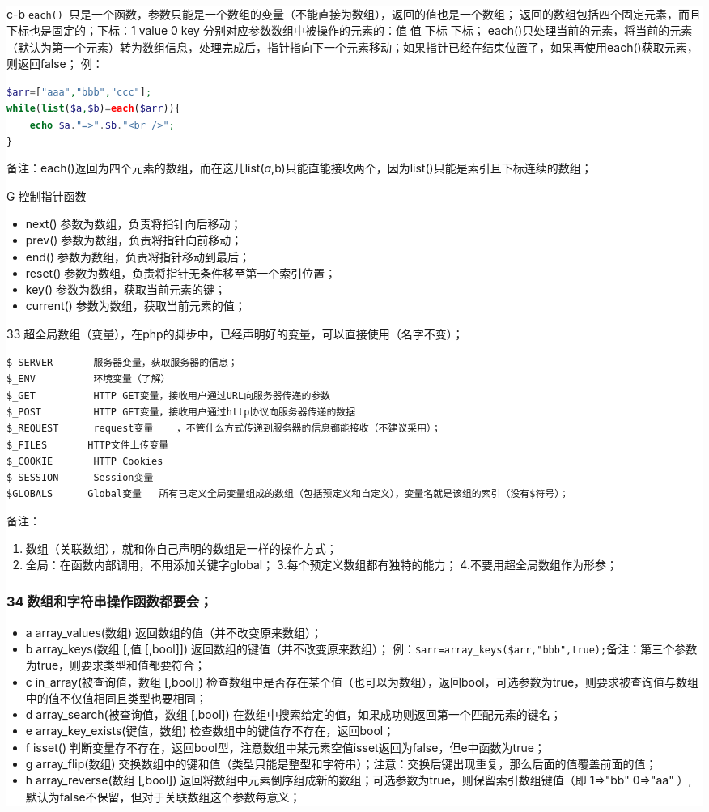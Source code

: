 c-b `each() `只是一个函数，参数只能是一个数组的变量（不能直接为数组），返回的值也是一个数组；
   返回的数组包括四个固定元素，而且下标也是固定的；下标：1  value  0 key  分别对应参数数组中被操作的元素的：值   值   下标   下标；
   each()只处理当前的元素，将当前的元素（默认为第一个元素）转为数组信息，处理完成后，指针指向下一个元素移动；如果指针已经在结束位置了，如果再使用each()获取元素，则返回false；
例：
```php
$arr=["aaa","bbb","ccc"];
while(list($a,$b)=each($arr)){
	echo $a."=>".$b."<br />";
}
```

备注：each()返回为四个元素的数组，而在这儿list($a,$b)只能直能接收两个，因为list()只能是索引且下标连续的数组；

G 控制指针函数

- next() 参数为数组，负责将指针向后移动；
- prev()  参数为数组，负责将指针向前移动；
- end()  参数为数组，负责将指针移动到最后；
- reset() 参数为数组，负责将指针无条件移至第一个索引位置；
- key() 参数为数组，获取当前元素的键；
- current() 参数为数组，获取当前元素的值；

33 超全局数组（变量），在php的脚步中，已经声明好的变量，可以直接使用（名字不变）；

```
$_SERVER       服务器变量，获取服务器的信息；
$_ENV          环境变量（了解）
$_GET          HTTP GET变量，接收用户通过URL向服务器传递的参数
$_POST         HTTP GET变量，接收用户通过http协议向服务器传递的数据
$_REQUEST      request变量    ，不管什么方式传递到服务器的信息都能接收（不建议采用）；
$_FILES	      HTTP文件上传变量
$_COOKIE       HTTP Cookies
$_SESSION      Session变量
$GLOBALS      Global变量   所有已定义全局变量组成的数组（包括预定义和自定义），变量名就是该组的索引（没有$符号）；
```

备注：
1. 数组（关联数组），就和你自己声明的数组是一样的操作方式；
2. 全局：在函数内部调用，不用添加关键字global；
3.每个预定义数组都有独特的能力；
4.不要用超全局数组作为形参；

### 34 数组和字符串操作函数都要会；
- a     array_values(数组) 返回数组的值（并不改变原来数组）；
- b     array_keys(数组 [,值 [,bool]]) 返回数组的键值（并不改变原来数组）；
        例：`$arr=array_keys($arr,"bbb",true);`备注：第三个参数为true，则要求类型和值都要符合；
- c     in_array(被查询值，数组 [,bool])      检查数组中是否存在某个值（也可以为数组），返回bool，可选参数为true，则要求被查询值与数组中的值不仅值相同且类型也要相同；
- d     array_search(被查询值，数组 [,bool])   在数组中搜索给定的值，如果成功则返回第一个匹配元素的键名；
- e     array_key_exists(键值，数组)     检查数组中的键值存不存在，返回bool；
- f     isset()         判断变量存不存在，返回bool型，注意数组中某元素空值isset返回为false，但e中函数为true；
- g     array_flip(数组) 交换数组中的键和值（类型只能是整型和字符串）；注意：交换后键出现重复，那么后面的值覆盖前面的值；
- h     array_reverse(数组 [,bool])   返回将数组中元素倒序组成新的数组；可选参数为true，则保留索引数组键值（即 1=>"bb" 0=>"aa" ）,默认为false不保留，但对于关联数组这个参数每意义；
